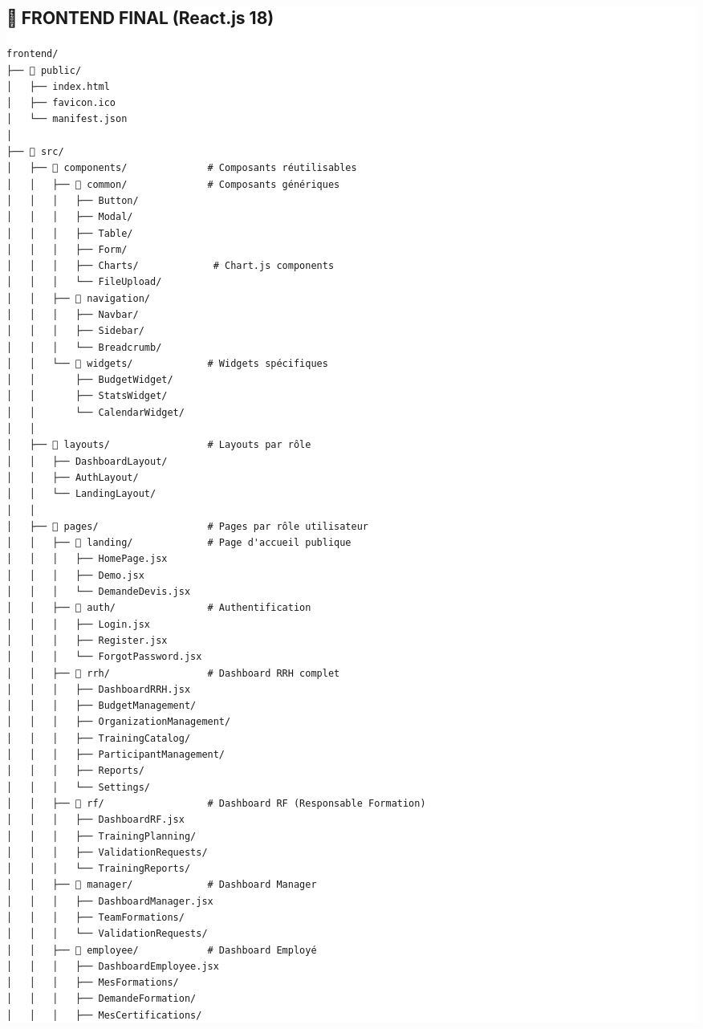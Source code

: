 
## 🎨 **FRONTEND FINAL** (React.js 18)

```
frontend/
├── 📁 public/
│   ├── index.html
│   ├── favicon.ico
│   └── manifest.json
│
├── 📁 src/
│   ├── 📁 components/              # Composants réutilisables
│   │   ├── 📁 common/              # Composants génériques
│   │   │   ├── Button/
│   │   │   ├── Modal/
│   │   │   ├── Table/
│   │   │   ├── Form/
│   │   │   ├── Charts/             # Chart.js components
│   │   │   └── FileUpload/
│   │   ├── 📁 navigation/
│   │   │   ├── Navbar/
│   │   │   ├── Sidebar/
│   │   │   └── Breadcrumb/
│   │   └── 📁 widgets/             # Widgets spécifiques
│   │       ├── BudgetWidget/
│   │       ├── StatsWidget/
│   │       └── CalendarWidget/
│   │
│   ├── 📁 layouts/                 # Layouts par rôle
│   │   ├── DashboardLayout/
│   │   ├── AuthLayout/
│   │   └── LandingLayout/
│   │
│   ├── 📁 pages/                   # Pages par rôle utilisateur
│   │   ├── 📁 landing/             # Page d'accueil publique
│   │   │   ├── HomePage.jsx
│   │   │   ├── Demo.jsx
│   │   │   └── DemandeDevis.jsx
│   │   ├── 📁 auth/                # Authentification
│   │   │   ├── Login.jsx
│   │   │   ├── Register.jsx
│   │   │   └── ForgotPassword.jsx
│   │   ├── 📁 rrh/                 # Dashboard RRH complet
│   │   │   ├── DashboardRRH.jsx
│   │   │   ├── BudgetManagement/
│   │   │   ├── OrganizationManagement/
│   │   │   ├── TrainingCatalog/
│   │   │   ├── ParticipantManagement/
│   │   │   ├── Reports/
│   │   │   └── Settings/
│   │   ├── 📁 rf/                  # Dashboard RF (Responsable Formation)
│   │   │   ├── DashboardRF.jsx
│   │   │   ├── TrainingPlanning/
│   │   │   ├── ValidationRequests/
│   │   │   └── TrainingReports/
│   │   ├── 📁 manager/             # Dashboard Manager
│   │   │   ├── DashboardManager.jsx
│   │   │   ├── TeamFormations/
│   │   │   └── ValidationRequests/
│   │   ├── 📁 employee/            # Dashboard Employé
│   │   │   ├── DashboardEmployee.jsx
│   │   │   ├── MesFormations/
│   │   │   ├── DemandeFormation/
│   │   │   ├── MesCertifications/
```